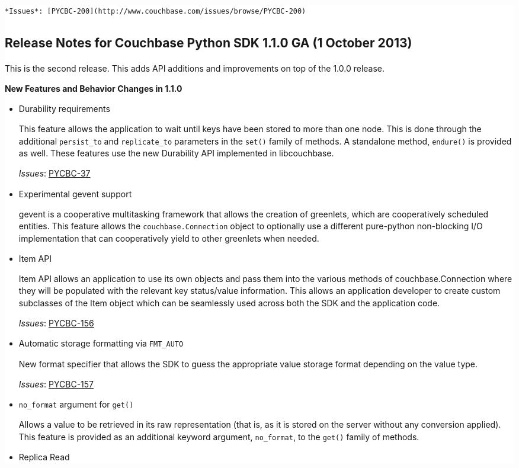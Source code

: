 	*Issues*: [PYCBC-200](http://www.couchbase.com/issues/browse/PYCBC-200)


<a id="couchbase-sdk-python-rn_1-1-0g"></a>

## Release Notes for Couchbase Python SDK 1.1.0 GA (1 October 2013)

This is the second release. This adds API additions and improvements
on top of the 1.0.0 release.


**New Features and Behavior Changes in 1.1.0**

 * Durability requirements

	This feature allows the application to wait until keys have been
   stored to more than one node. This is done through the additional
   `persist_to` and `replicate_to` parameters in the `set()` family of methods.
   A standalone method, `endure()` is provided as well.
   These features use the new Durability API implemented in libcouchbase.

	*Issues*: [PYCBC-37](http://www.couchbase.com/issues/browse/PYCBC-37)

 * Experimental gevent support

	gevent is a cooperative multitasking framework that allows
   the creation of greenlets, which are cooperatively scheduled
   entities. This feature allows the `couchbase.Connection` object
   to optionally use a different pure-python non-blocking I/O
   implementation that can cooperatively yield to other greenlets
   when needed.

 * Item API

	Item API allows an application to use its own objects and pass
   them into the various methods of couchbase.Connection where they
   will be populated with the relevant key status/value information.
   This allows an application developer to create custom subclasses
   of the Item object which can be seamlessly used across both the SDK
   and the application code.

	*Issues*: [PYCBC-156](http://www.couchbase.com/issues/browse/PYCBC-156)

 * Automatic storage formatting via `FMT_AUTO`

	New format specifier that allows the SDK to guess the appropriate
   value storage format depending on the value type.

	*Issues*: [PYCBC-157](http://www.couchbase.com/issues/browse/PYCBC-157)

 * `no_format` argument for `get()`

	Allows a value to be retrieved in its raw representation (that is, as it
   is stored on the server without any conversion applied). This feature
   is provided as an additional keyword argument, `no_format`, to the
   `get()` family of methods.

 * Replica Read
